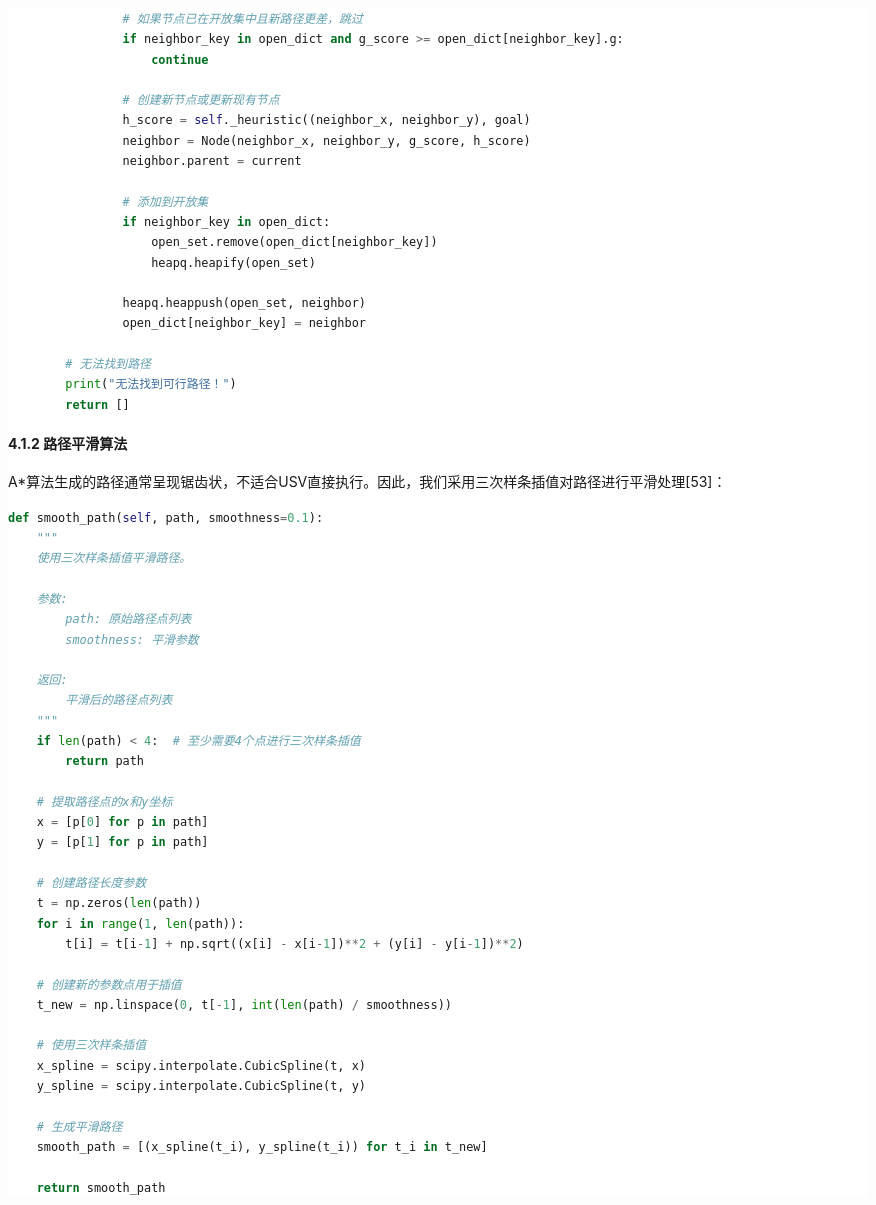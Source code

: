 ```python
                # 如果节点已在开放集中且新路径更差，跳过
                if neighbor_key in open_dict and g_score >= open_dict[neighbor_key].g:
                    continue
                
                # 创建新节点或更新现有节点
                h_score = self._heuristic((neighbor_x, neighbor_y), goal)
                neighbor = Node(neighbor_x, neighbor_y, g_score, h_score)
                neighbor.parent = current
                
                # 添加到开放集
                if neighbor_key in open_dict:
                    open_set.remove(open_dict[neighbor_key])
                    heapq.heapify(open_set)
                
                heapq.heappush(open_set, neighbor)
                open_dict[neighbor_key] = neighbor
        
        # 无法找到路径
        print("无法找到可行路径！")
        return []
```

#### 4.1.2 路径平滑算法
A*算法生成的路径通常呈现锯齿状，不适合USV直接执行。因此，我们采用三次样条插值对路径进行平滑处理[53]：

```python
def smooth_path(self, path, smoothness=0.1):
    """
    使用三次样条插值平滑路径。
    
    参数:
        path: 原始路径点列表
        smoothness: 平滑参数
        
    返回:
        平滑后的路径点列表
    """
    if len(path) < 4:  # 至少需要4个点进行三次样条插值
        return path
    
    # 提取路径点的x和y坐标
    x = [p[0] for p in path]
    y = [p[1] for p in path]
    
    # 创建路径长度参数
    t = np.zeros(len(path))
    for i in range(1, len(path)):
        t[i] = t[i-1] + np.sqrt((x[i] - x[i-1])**2 + (y[i] - y[i-1])**2)
    
    # 创建新的参数点用于插值
    t_new = np.linspace(0, t[-1], int(len(path) / smoothness))
    
    # 使用三次样条插值
    x_spline = scipy.interpolate.CubicSpline(t, x)
    y_spline = scipy.interpolate.CubicSpline(t, y)
    
    # 生成平滑路径
    smooth_path = [(x_spline(t_i), y_spline(t_i)) for t_i in t_new]
    
    return smooth_path
```
